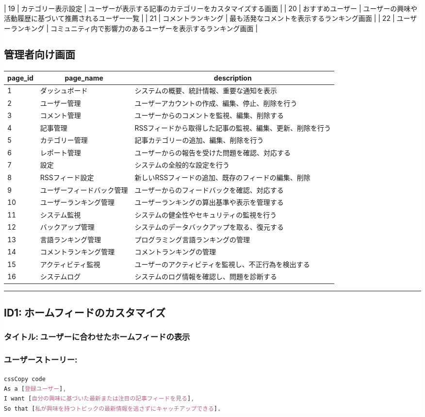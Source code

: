 | 19 | カテゴリー表示設定 | ユーザーが表示する記事のカテゴリーをカスタマイズする画面 |
| 20 | おすすめユーザー | ユーザーの興味や活動履歴に基づいて推薦されるユーザー一覧 |
| 21 | コメントランキング | 最も活発なコメントを表示するランキング画面 |
| 22 | ユーザーランキング | コミュニティ内で影響力のあるユーザーを表示するランキング画面 |

## **管理者向け画面**

| page_id | page_name | description |
| --- | --- | --- |
| 1 | ダッシュボード | システムの概要、統計情報、重要な通知を表示 |
| 2 | ユーザー管理 | ユーザーアカウントの作成、編集、停止、削除を行う |
| 3 | コメント管理 | ユーザーからのコメントを監視、編集、削除する |
| 4 | 記事管理 | RSSフィードから取得した記事の監視、編集、更新、削除を行う |
| 5 | カテゴリー管理 | 記事カテゴリーの追加、編集、削除を行う |
| 6 | レポート管理 | ユーザーからの報告を受けた問題を確認、対応する |
| 7 | 設定 | システムの全般的な設定を行う |
| 8 | RSSフィード設定 | 新しいRSSフィードの追加、既存のフィードの編集、削除 |
| 9 | ユーザーフィードバック管理 | ユーザーからのフィードバックを確認、対応する |
| 10 | ユーザーランキング管理 | ユーザーランキングの算出基準や表示を管理する |
| 11 | システム監視 | システムの健全性やセキュリティの監視を行う |
| 12 | バックアップ管理 | システムのデータバックアップを取る、復元する |
| 13 | 言語ランキング管理 | プログラミング言語ランキングの管理 |
| 14 | コメントランキング管理 | コメントランキングの管理 |
| 15 | アクティビティ監視 | ユーザーのアクティビティを監視し、不正行為を検出する |
| 16 | システムログ | システムのログ情報を確認し、問題を診断する |

---

## **ID1: ホームフィードのカスタマイズ**

### **タイトル: ユーザーに合わせたホームフィードの表示**

### **ユーザーストーリー:**

```css
cssCopy code
As a [登録ユーザー],
I want [自分の興味に基づいた最新または注目の記事フィードを見る],
So that [私が興味を持つトピックの最新情報を逃さずにキャッチアップできる].
```
